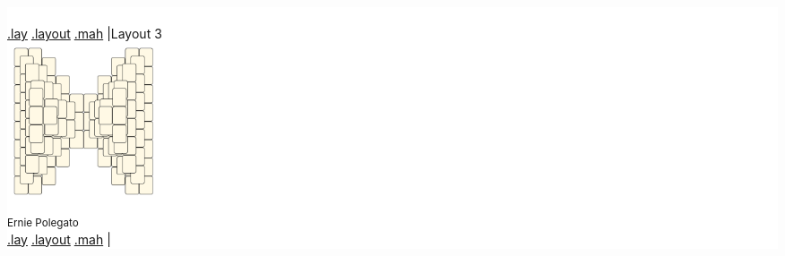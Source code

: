 <br>[.lay](./eplayout05/layout_2.lay)  [.layout](./eplayout05/layout_2.layout)  [.mah](./eplayout05/layout_2.mah) |Layout 3<br><img src="./eplayout05/layout_3.svg" height="180" width="175"><br> <sub>Ernie Polegato</sub> <br>[.lay](./eplayout05/layout_3.lay)  [.layout](./eplayout05/layout_3.layout)  [.mah](./eplayout05/layout_3.mah) |